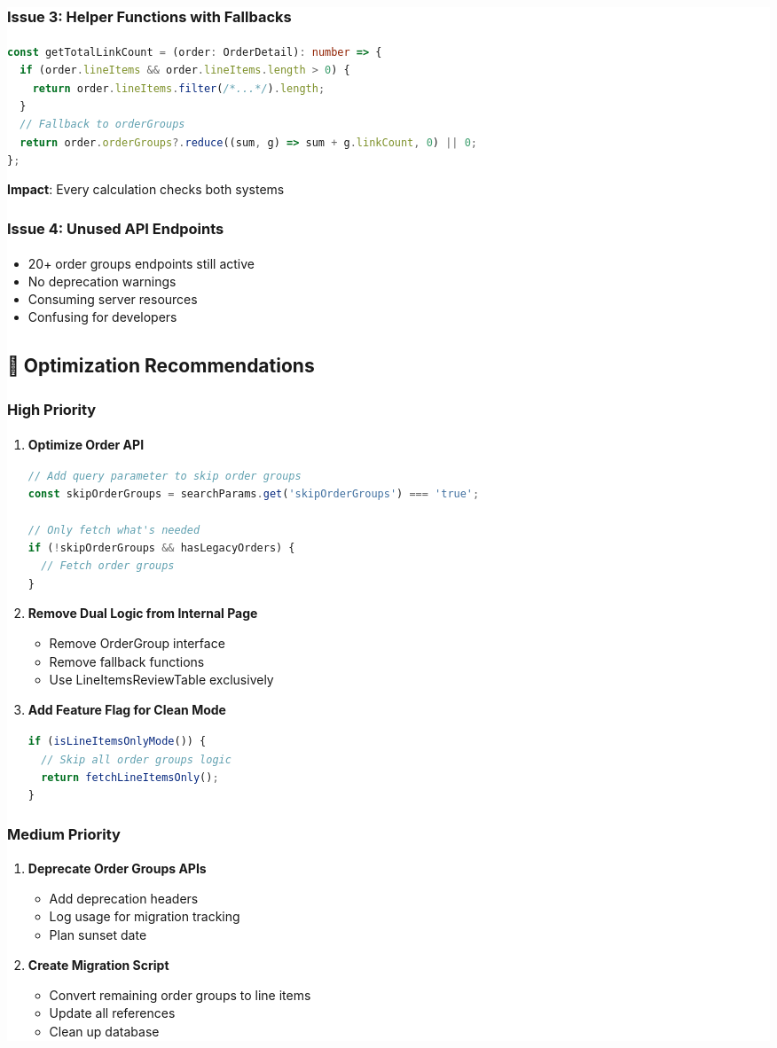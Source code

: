 ### Issue 3: Helper Functions with Fallbacks
```typescript
const getTotalLinkCount = (order: OrderDetail): number => {
  if (order.lineItems && order.lineItems.length > 0) {
    return order.lineItems.filter(/*...*/).length;
  }
  // Fallback to orderGroups
  return order.orderGroups?.reduce((sum, g) => sum + g.linkCount, 0) || 0;
};
```
**Impact**: Every calculation checks both systems

### Issue 4: Unused API Endpoints
- 20+ order groups endpoints still active
- No deprecation warnings
- Consuming server resources
- Confusing for developers

## 🎯 Optimization Recommendations

### High Priority
1. **Optimize Order API**
   ```typescript
   // Add query parameter to skip order groups
   const skipOrderGroups = searchParams.get('skipOrderGroups') === 'true';
   
   // Only fetch what's needed
   if (!skipOrderGroups && hasLegacyOrders) {
     // Fetch order groups
   }
   ```

2. **Remove Dual Logic from Internal Page**
   - Remove OrderGroup interface
   - Remove fallback functions
   - Use LineItemsReviewTable exclusively

3. **Add Feature Flag for Clean Mode**
   ```typescript
   if (isLineItemsOnlyMode()) {
     // Skip all order groups logic
     return fetchLineItemsOnly();
   }
   ```

### Medium Priority
1. **Deprecate Order Groups APIs**
   - Add deprecation headers
   - Log usage for migration tracking
   - Plan sunset date

2. **Create Migration Script**
   - Convert remaining order groups to line items
   - Update all references
   - Clean up database

